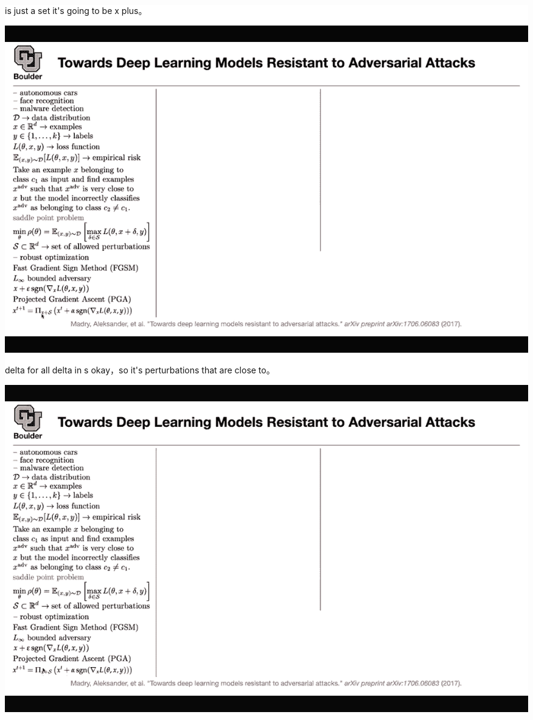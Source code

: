 
is just a set it's going to be x plus。

![](img/1a2c161f894ff873025f9fd8f18df314_182.png)

delta for all delta in s okay，so it's perturbations that are close to。



![](img/1a2c161f894ff873025f9fd8f18df314_184.png)
